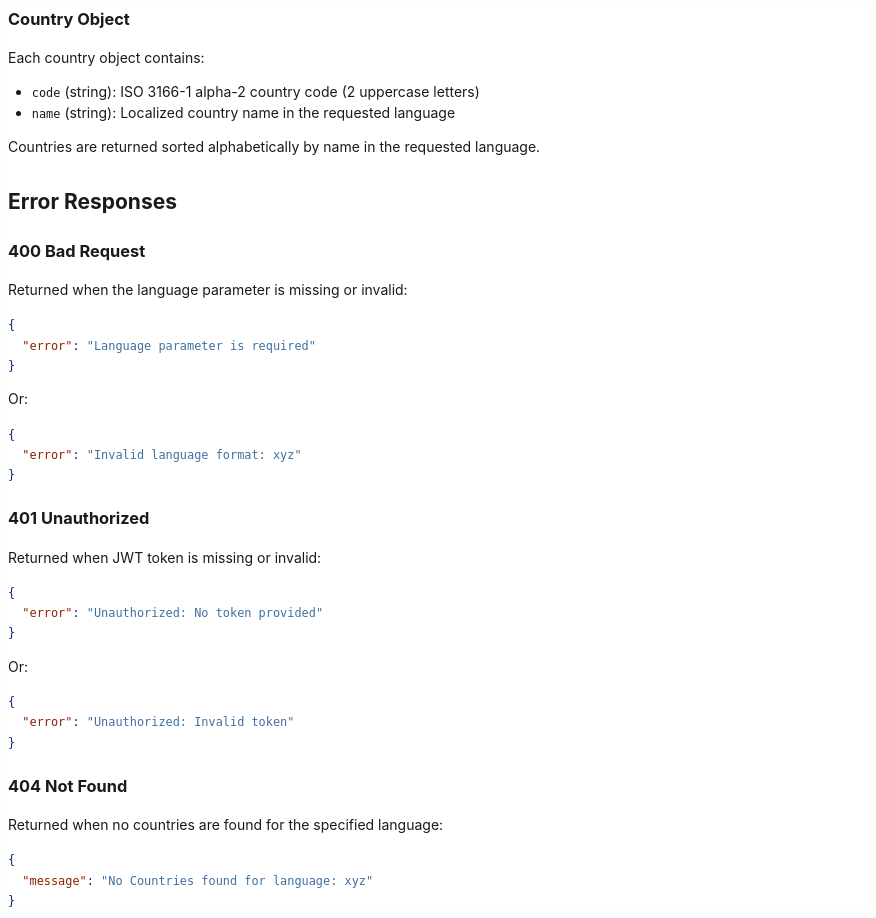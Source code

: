 ### Country Object

Each country object contains:

- `code` (string): ISO 3166-1 alpha-2 country code (2 uppercase letters)
- `name` (string): Localized country name in the requested language

Countries are returned sorted alphabetically by name in the requested language.

## Error Responses

### 400 Bad Request

Returned when the language parameter is missing or invalid:

```json
{
  "error": "Language parameter is required"
}
```

Or:

```json
{
  "error": "Invalid language format: xyz"
}
```

### 401 Unauthorized

Returned when JWT token is missing or invalid:

```json
{
  "error": "Unauthorized: No token provided"
}
```

Or:

```json
{
  "error": "Unauthorized: Invalid token"
}
```

### 404 Not Found

Returned when no countries are found for the specified language:

```json
{
  "message": "No Countries found for language: xyz"
}
```
